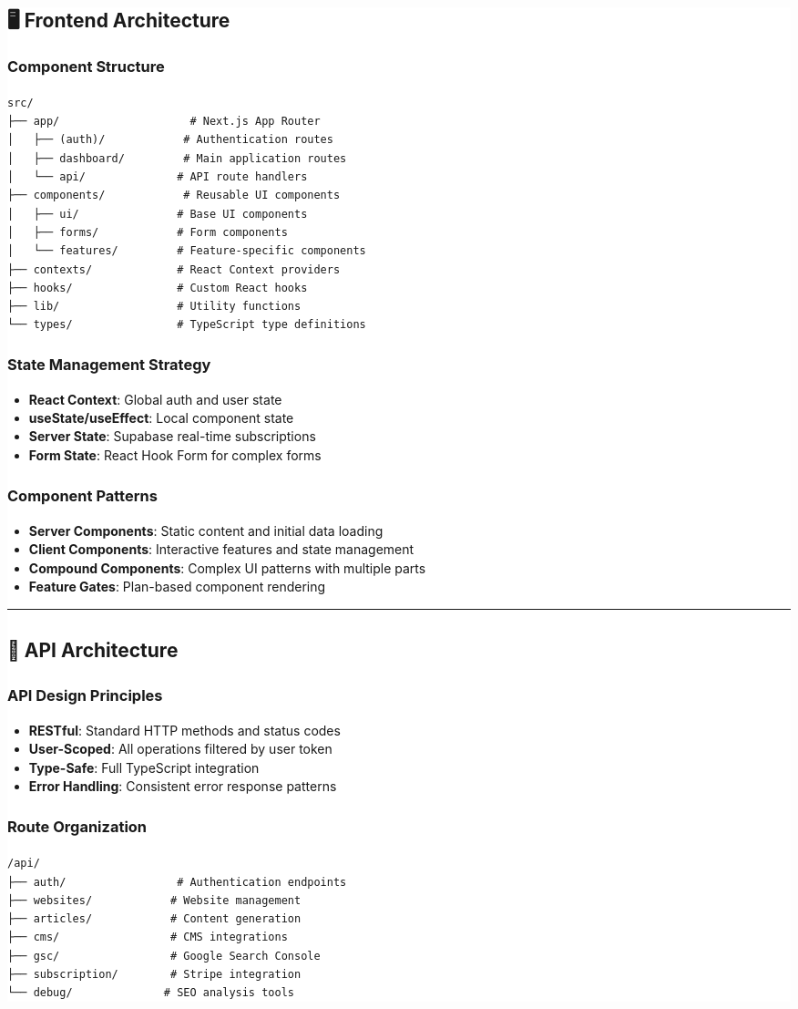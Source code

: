 ## 🖥️ Frontend Architecture

### Component Structure
```
src/
├── app/                    # Next.js App Router
│   ├── (auth)/            # Authentication routes
│   ├── dashboard/         # Main application routes
│   └── api/              # API route handlers
├── components/            # Reusable UI components
│   ├── ui/               # Base UI components
│   ├── forms/            # Form components
│   └── features/         # Feature-specific components
├── contexts/             # React Context providers
├── hooks/                # Custom React hooks
├── lib/                  # Utility functions
└── types/                # TypeScript type definitions
```

### State Management Strategy
- **React Context**: Global auth and user state
- **useState/useEffect**: Local component state
- **Server State**: Supabase real-time subscriptions
- **Form State**: React Hook Form for complex forms

### Component Patterns
- **Server Components**: Static content and initial data loading
- **Client Components**: Interactive features and state management
- **Compound Components**: Complex UI patterns with multiple parts
- **Feature Gates**: Plan-based component rendering

---

## 🚀 API Architecture

### API Design Principles
- **RESTful**: Standard HTTP methods and status codes
- **User-Scoped**: All operations filtered by user token
- **Type-Safe**: Full TypeScript integration
- **Error Handling**: Consistent error response patterns

### Route Organization
```
/api/
├── auth/                 # Authentication endpoints
├── websites/            # Website management
├── articles/            # Content generation
├── cms/                 # CMS integrations
├── gsc/                 # Google Search Console
├── subscription/        # Stripe integration
└── debug/              # SEO analysis tools
```

